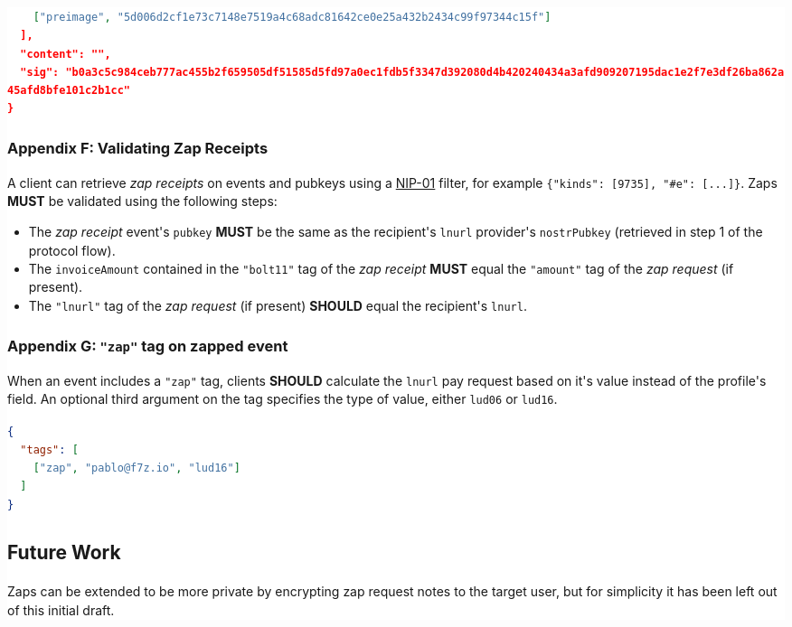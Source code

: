 ```json
    ["preimage", "5d006d2cf1e73c7148e7519a4c68adc81642ce0e25a432b2434c99f97344c15f"]
  ],
  "content": "",
  "sig": "b0a3c5c984ceb777ac455b2f659505df51585d5fd97a0ec1fdb5f3347d392080d4b420240434a3afd909207195dac1e2f7e3df26ba862a45afd8bfe101c2b1cc"
}
```

### Appendix F: Validating Zap Receipts

A client can retrieve _zap receipts_ on events and pubkeys using a [NIP-01](01.md) filter, for example `{"kinds": [9735], "#e": [...]}`.
Zaps **MUST** be validated using the following steps:

- The _zap receipt_ event's `pubkey` **MUST** be the same as the recipient's `lnurl` provider's `nostrPubkey` (retrieved in step 1 of the protocol flow).
- The `invoiceAmount` contained in the `"bolt11"` tag of the _zap receipt_ **MUST** equal the `"amount"` tag of the _zap request_ (if present).
- The `"lnurl"` tag of the _zap request_ (if present) **SHOULD** equal the recipient's `lnurl`.

### Appendix G: `"zap"` tag on zapped event

When an event includes a `"zap"` tag, clients **SHOULD** calculate the `lnurl` pay request based on it's value instead of the profile's field.
An optional third argument on the tag specifies the type of value, either `lud06` or `lud16`.

```json
{
  "tags": [
    ["zap", "pablo@f7z.io", "lud16"]
  ]
}
```

## Future Work

Zaps can be extended to be more private by encrypting zap request notes to the target user, but for simplicity it has been left out of this initial draft.

